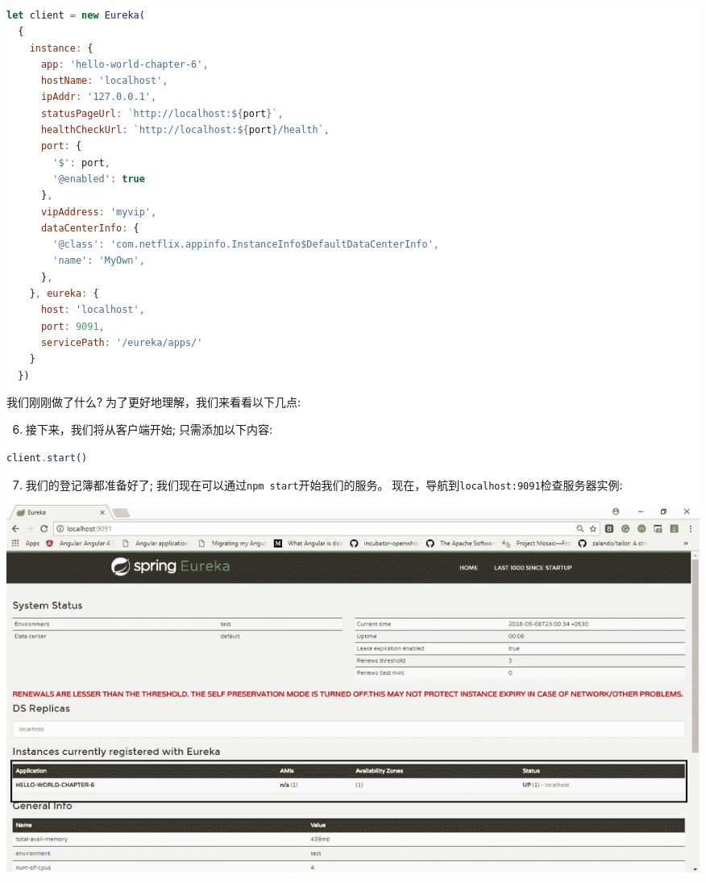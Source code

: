 ```js
let client = new Eureka(
  {
    instance: {
      app: 'hello-world-chapter-6',
      hostName: 'localhost',
      ipAddr: '127.0.0.1',
      statusPageUrl: `http://localhost:${port}`,
      healthCheckUrl: `http://localhost:${port}/health`,
      port: {
        '$': port,
        '@enabled': true
      },
      vipAddress: 'myvip',
      dataCenterInfo: {
        '@class': 'com.netflix.appinfo.InstanceInfo$DefaultDataCenterInfo',
        'name': 'MyOwn',
      },
    }, eureka: {
      host: 'localhost',
      port: 9091,
      servicePath: '/eureka/apps/'
    }
  })
```

我们刚刚做了什么? 为了更好地理解，我们来看看以下几点:

6.  接下来，我们将从客户端开始; 只需添加以下内容:

```js
client.start()
```

7.  我们的登记簿都准备好了; 我们现在可以通过`npm start`开始我们的服务。 现在，导航到`localhost:9091`检查服务器实例:

![](img/6c317192-06e7-4606-b2f3-5b3c95d2ba77.jpg)
